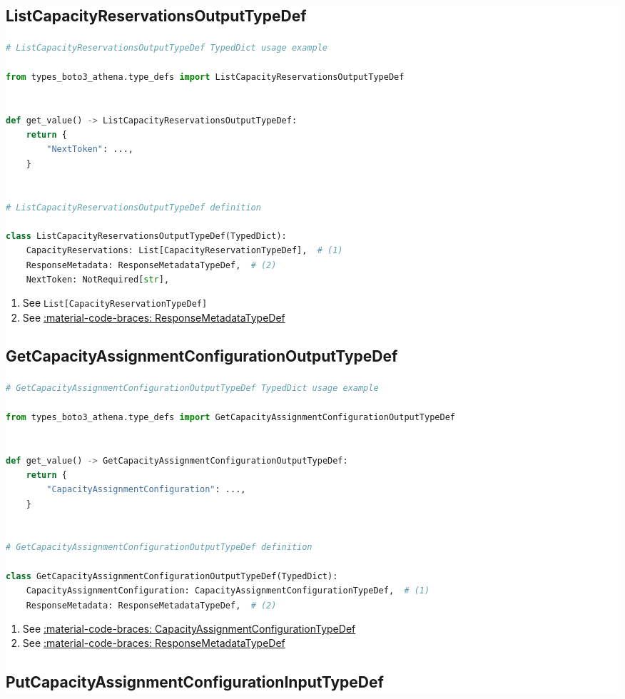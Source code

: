 ## ListCapacityReservationsOutputTypeDef

```python
# ListCapacityReservationsOutputTypeDef TypedDict usage example

from types_boto3_athena.type_defs import ListCapacityReservationsOutputTypeDef


def get_value() -> ListCapacityReservationsOutputTypeDef:
    return {
        "NextToken": ...,
    }


# ListCapacityReservationsOutputTypeDef definition

class ListCapacityReservationsOutputTypeDef(TypedDict):
    CapacityReservations: List[CapacityReservationTypeDef],  # (1)
    ResponseMetadata: ResponseMetadataTypeDef,  # (2)
    NextToken: NotRequired[str],
```

1. See `List[CapacityReservationTypeDef]`
2. See [:material-code-braces: ResponseMetadataTypeDef](./type_defs.md#responsemetadatatypedef)

## GetCapacityAssignmentConfigurationOutputTypeDef

```python
# GetCapacityAssignmentConfigurationOutputTypeDef TypedDict usage example

from types_boto3_athena.type_defs import GetCapacityAssignmentConfigurationOutputTypeDef


def get_value() -> GetCapacityAssignmentConfigurationOutputTypeDef:
    return {
        "CapacityAssignmentConfiguration": ...,
    }


# GetCapacityAssignmentConfigurationOutputTypeDef definition

class GetCapacityAssignmentConfigurationOutputTypeDef(TypedDict):
    CapacityAssignmentConfiguration: CapacityAssignmentConfigurationTypeDef,  # (1)
    ResponseMetadata: ResponseMetadataTypeDef,  # (2)
```

1. See [:material-code-braces: CapacityAssignmentConfigurationTypeDef](./type_defs.md#capacityassignmentconfigurationtypedef)
2. See [:material-code-braces: ResponseMetadataTypeDef](./type_defs.md#responsemetadatatypedef)

## PutCapacityAssignmentConfigurationInputTypeDef
